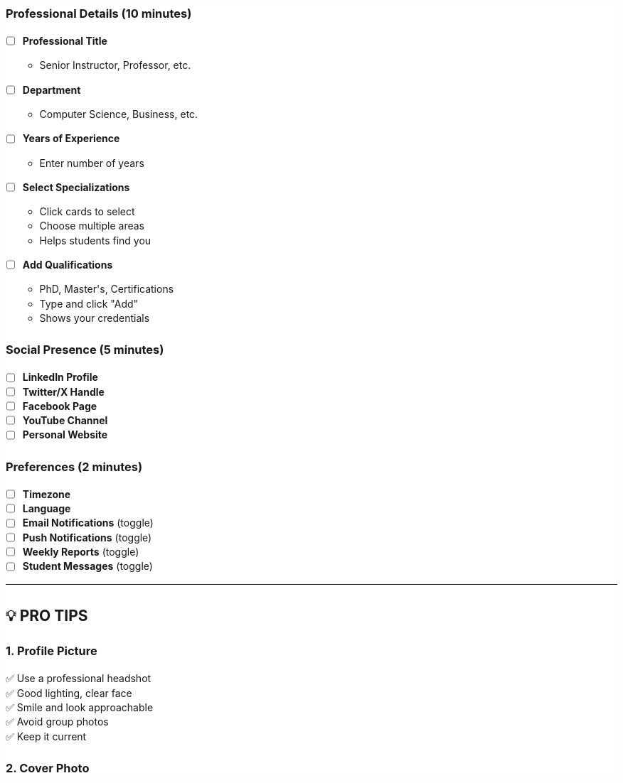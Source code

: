 ### **Professional Details (10 minutes)**

- [ ] **Professional Title**

  - Senior Instructor, Professor, etc.

- [ ] **Department**

  - Computer Science, Business, etc.

- [ ] **Years of Experience**

  - Enter number of years

- [ ] **Select Specializations**

  - Click cards to select
  - Choose multiple areas
  - Helps students find you

- [ ] **Add Qualifications**
  - PhD, Master's, Certifications
  - Type and click "Add"
  - Shows your credentials

### **Social Presence (5 minutes)**

- [ ] **LinkedIn Profile**
- [ ] **Twitter/X Handle**
- [ ] **Facebook Page**
- [ ] **YouTube Channel**
- [ ] **Personal Website**

### **Preferences (2 minutes)**

- [ ] **Timezone**
- [ ] **Language**
- [ ] **Email Notifications** (toggle)
- [ ] **Push Notifications** (toggle)
- [ ] **Weekly Reports** (toggle)
- [ ] **Student Messages** (toggle)

---

## 💡 **PRO TIPS**

### **1. Profile Picture**

✅ Use a professional headshot  
✅ Good lighting, clear face  
✅ Smile and look approachable  
✅ Avoid group photos  
✅ Keep it current

### **2. Cover Photo**
